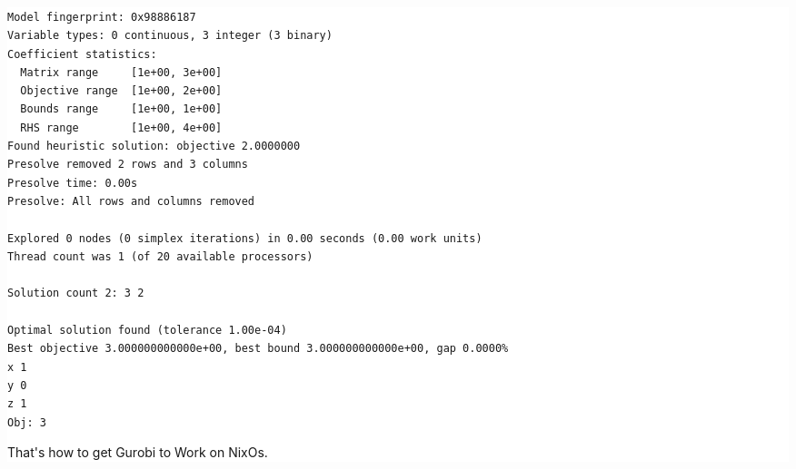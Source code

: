 ```
Model fingerprint: 0x98886187
Variable types: 0 continuous, 3 integer (3 binary)
Coefficient statistics:
  Matrix range     [1e+00, 3e+00]
  Objective range  [1e+00, 2e+00]
  Bounds range     [1e+00, 1e+00]
  RHS range        [1e+00, 4e+00]
Found heuristic solution: objective 2.0000000
Presolve removed 2 rows and 3 columns
Presolve time: 0.00s
Presolve: All rows and columns removed

Explored 0 nodes (0 simplex iterations) in 0.00 seconds (0.00 work units)
Thread count was 1 (of 20 available processors)

Solution count 2: 3 2 

Optimal solution found (tolerance 1.00e-04)
Best objective 3.000000000000e+00, best bound 3.000000000000e+00, gap 0.0000%
x 1
y 0
z 1
Obj: 3
```

That's how to get Gurobi to Work on NixOs.